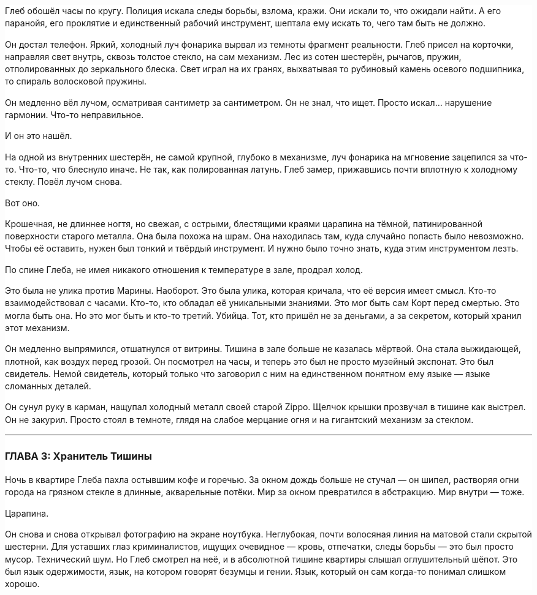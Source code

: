 Глеб обошёл часы по кругу. Полиция искала следы борьбы, взлома, кражи. Они искали то, что ожидали найти. А его паранойя, его проклятие и единственный рабочий инструмент, шептала ему искать то, чего там быть не должно.

Он достал телефон. Яркий, холодный луч фонарика вырвал из темноты фрагмент реальности. Глеб присел на корточки, направляя свет внутрь, сквозь толстое стекло, на сам механизм. Лес из сотен шестерён, рычагов, пружин, отполированных до зеркального блеска. Свет играл на их гранях, выхватывая то рубиновый камень осевого подшипника, то спираль волосковой пружины.

Он медленно вёл лучом, осматривая сантиметр за сантиметром. Он не знал, что ищет. Просто искал… нарушение гармонии. Что-то неправильное.

И он это нашёл.

На одной из внутренних шестерён, не самой крупной, глубоко в механизме, луч фонарика на мгновение зацепился за что-то. Что-то, что блеснуло иначе. Не так, как полированная латунь. Глеб замер, прижавшись почти вплотную к холодному стеклу. Повёл лучом снова.

Вот оно.

Крошечная, не длиннее ногтя, но свежая, с острыми, блестящими краями царапина на тёмной, патинированной поверхности старого металла. Она была похожа на шрам. Она находилась там, куда случайно попасть было невозможно. Чтобы её оставить, нужен был тонкий и твёрдый инструмент. И нужно было точно знать, куда этим инструментом лезть.

По спине Глеба, не имея никакого отношения к температуре в зале, продрал холод.

Это была не улика против Марины. Наоборот. Это была улика, которая кричала, что её версия имеет смысл. Кто-то взаимодействовал с часами. Кто-то, кто обладал её уникальными знаниями. Это мог быть сам Корт перед смертью. Это могла быть она. Но это мог быть и кто-то третий. Убийца. Тот, кто пришёл не за деньгами, а за секретом, который хранил этот механизм.

Он медленно выпрямился, отшатнулся от витрины. Тишина в зале больше не казалась мёртвой. Она стала выжидающей, плотной, как воздух перед грозой. Он посмотрел на часы, и теперь это был не просто музейный экспонат. Это был свидетель. Немой свидетель, который только что заговорил с ним на единственном понятном ему языке — языке сломанных деталей.

Он сунул руку в карман, нащупал холодный металл своей старой Zippo. Щелчок крышки прозвучал в тишине как выстрел. Он не закурил. Просто стоял в темноте, глядя на слабое мерцание огня и на гигантский механизм за стеклом.

---

### ГЛАВА 3: Хранитель Тишины

Ночь в квартире Глеба пахла остывшим кофе и горечью. За окном дождь больше не стучал — он шипел, растворяя огни города на грязном стекле в длинные, акварельные потёки. Мир за окном превратился в абстракцию. Мир внутри — тоже.

Царапина.

Он снова и снова открывал фотографию на экране ноутбука. Неглубокая, почти волосяная линия на матовой стали скрытой шестерни. Для уставших глаз криминалистов, ищущих очевидное — кровь, отпечатки, следы борьбы — это был просто мусор. Технический шум. Но Глеб смотрел на неё, и в абсолютной тишине квартиры слышал оглушительный шёпот. Это был язык одержимости, язык, на котором говорят безумцы и гении. Язык, который он сам когда-то понимал слишком хорошо.
